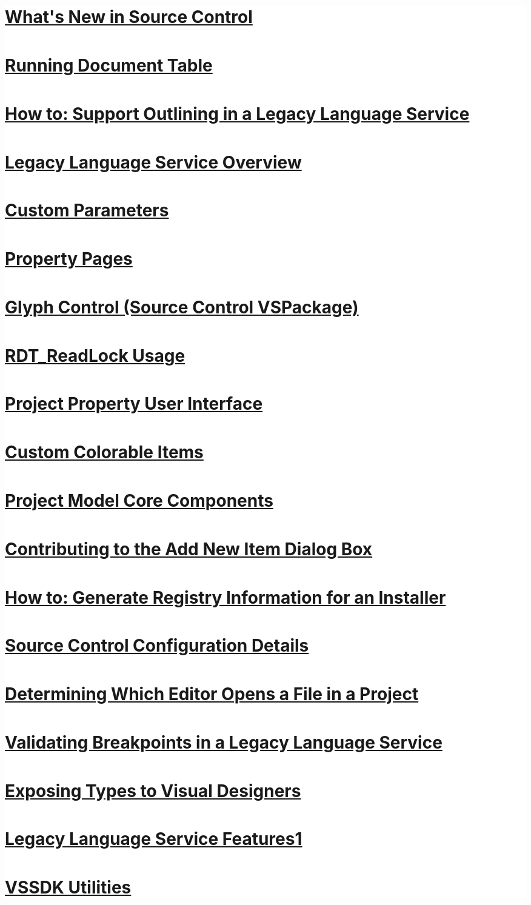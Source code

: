 # [What's New in Source Control](what-s-new-in-source-control.md)
# [Running Document Table](running-document-table.md)
# [How to: Support Outlining in a Legacy Language Service](how-to--support-outlining-in-a-legacy-language-service.md)
# [Legacy Language Service Overview](legacy-language-service-overview.md)
# [Custom Parameters](custom-parameters.md)
# [Property Pages](property-pages.md)
# [Glyph Control (Source Control VSPackage)](glyph-control--source-control-vspackage-.md)
# [RDT_ReadLock Usage](rdt_readlock-usage.md)
# [Project Property User Interface](project-property-user-interface.md)
# [Custom Colorable Items](custom-colorable-items.md)
# [Project Model Core Components](project-model-core-components.md)
# [Contributing to the Add New Item Dialog Box](contributing-to-the-add-new-item-dialog-box.md)
# [How to: Generate Registry Information for an Installer](how-to--generate-registry-information-for-an-installer.md)
# [Source Control Configuration Details](source-control-configuration-details.md)
# [Determining Which Editor Opens a File in a Project](determining-which-editor-opens-a-file-in-a-project.md)
# [Validating Breakpoints in a Legacy Language Service](validating-breakpoints-in-a-legacy-language-service.md)
# [Exposing Types to Visual Designers](exposing-types-to-visual-designers.md)
# [Legacy Language Service Features1](legacy-language-service-features1.md)
# [VSSDK Utilities](vssdk-utilities.md)